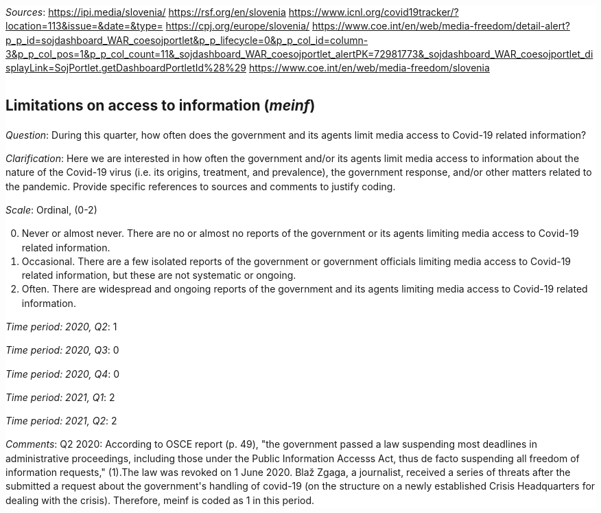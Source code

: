 *Sources*:
 https://ipi.media/slovenia/
https://rsf.org/en/slovenia
https://www.icnl.org/covid19tracker/?location=113&issue=&date=&type=
https://cpj.org/europe/slovenia/
https://www.coe.int/en/web/media-freedom/detail-alert?p_p_id=sojdashboard_WAR_coesojportlet&p_p_lifecycle=0&p_p_col_id=column-3&p_p_col_pos=1&p_p_col_count=11&_sojdashboard_WAR_coesojportlet_alertPK=72981773&_sojdashboard_WAR_coesojportlet_displayLink=SojPortlet.getDashboardPortletId%28%29
https://www.coe.int/en/web/media-freedom/slovenia





## Limitations on access to information (*meinf*) 

*Question*: During this quarter, how often does the government and its agents limit media access to Covid-19 related information? 

 

*Clarification*: Here we are interested in how often the government and/or its agents limit media access to information about the nature of the Covid-19 virus (i.e. its origins, treatment, and prevalence), the government response, and/or other matters related to the pandemic. Provide specific references to sources and comments to justify coding.

 

*Scale*: Ordinal, (0-2) 

 0. Never or almost never. There are no or almost no reports of the government or its agents limiting media access to Covid-19 related information.  
  1. Occasional. There are a few isolated reports of the government or government officials limiting media access to Covid-19 related information, but these are not systematic or ongoing. 
 2. Often. There are widespread and ongoing reports of the government and its agents limiting media access to Covid-19 related information.

 
*Time period: 2020, Q2*: 1

 
*Time period: 2020, Q3*: 0

 
*Time period: 2020, Q4*: 0

 
*Time period: 2021, Q1*: 2

 
*Time period: 2021, Q2*: 2

 

*Comments*:
 Q2 2020: According to OSCE report (p. 49), "the government passed a law suspending most deadlines in administrative proceedings, including those under the Public Information Accesss Act, thus de facto suspending all freedom of information requests," (1).The law was revoked on 1 June 2020. Blaž Zgaga, a journalist, received a series of threats after the submitted a request about the government's handling of covid-19 (on the structure on a newly established Crisis Headquarters for dealing with the crisis). Therefore, meinf is coded as 1 in this period.
